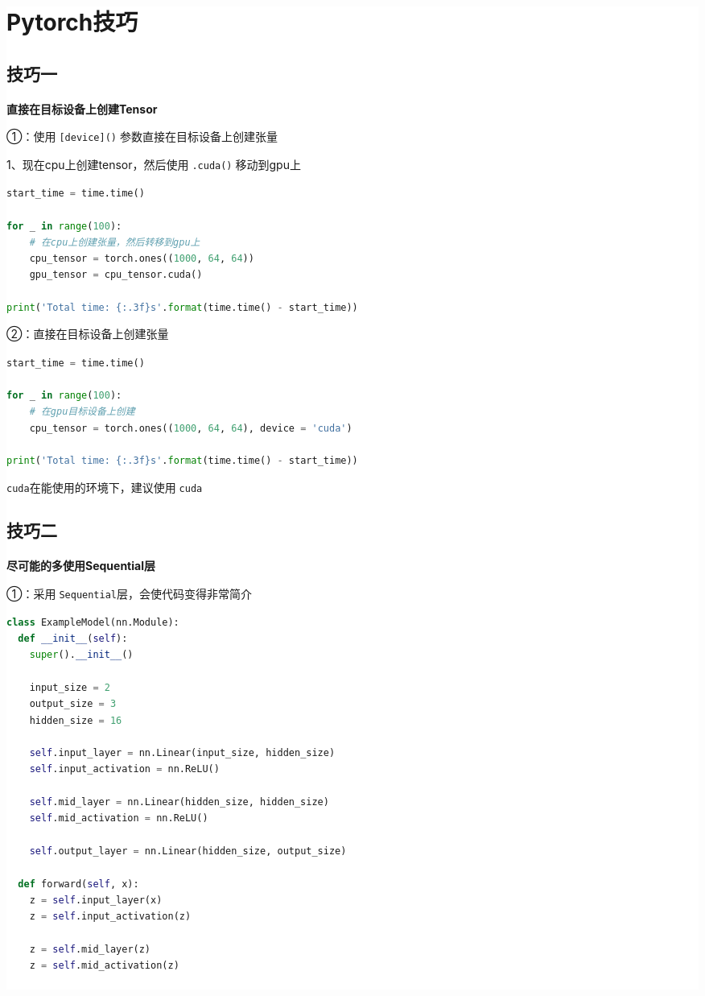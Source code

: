 # Pytorch技巧



## 技巧一

**直接在目标设备上创建Tensor**

①：使用 `[device]()` 参数直接在目标设备上创建张量

1、现在cpu上创建tensor，然后使用 `.cuda()` 移动到gpu上

```python
start_time = time.time()

for _ in range(100):
    # 在cpu上创建张量，然后转移到gpu上
    cpu_tensor = torch.ones((1000, 64, 64))
    gpu_tensor = cpu_tensor.cuda()
    
print('Total time: {:.3f}s'.format(time.time() - start_time))
```

②：直接在目标设备上创建张量

```python
start_time = time.time()

for _ in range(100):
    # 在gpu目标设备上创建
    cpu_tensor = torch.ones((1000, 64, 64), device = 'cuda')
    
print('Total time: {:.3f}s'.format(time.time() - start_time))
```

`cuda`在能使用的环境下，建议使用 `cuda`

## 技巧二

**尽可能的多使用Sequential层**

①：采用 `Sequential`层，会使代码变得非常简介

```python
class ExampleModel(nn.Module):
  def __init__(self):
    super().__init__()

    input_size = 2
    output_size = 3
    hidden_size = 16

    self.input_layer = nn.Linear(input_size, hidden_size)
    self.input_activation = nn.ReLU()

    self.mid_layer = nn.Linear(hidden_size, hidden_size)
    self.mid_activation = nn.ReLU()

    self.output_layer = nn.Linear(hidden_size, output_size)

  def forward(self, x):
    z = self.input_layer(x)
    z = self.input_activation(z)
    
    z = self.mid_layer(z)
    z = self.mid_activation(z)
    
```